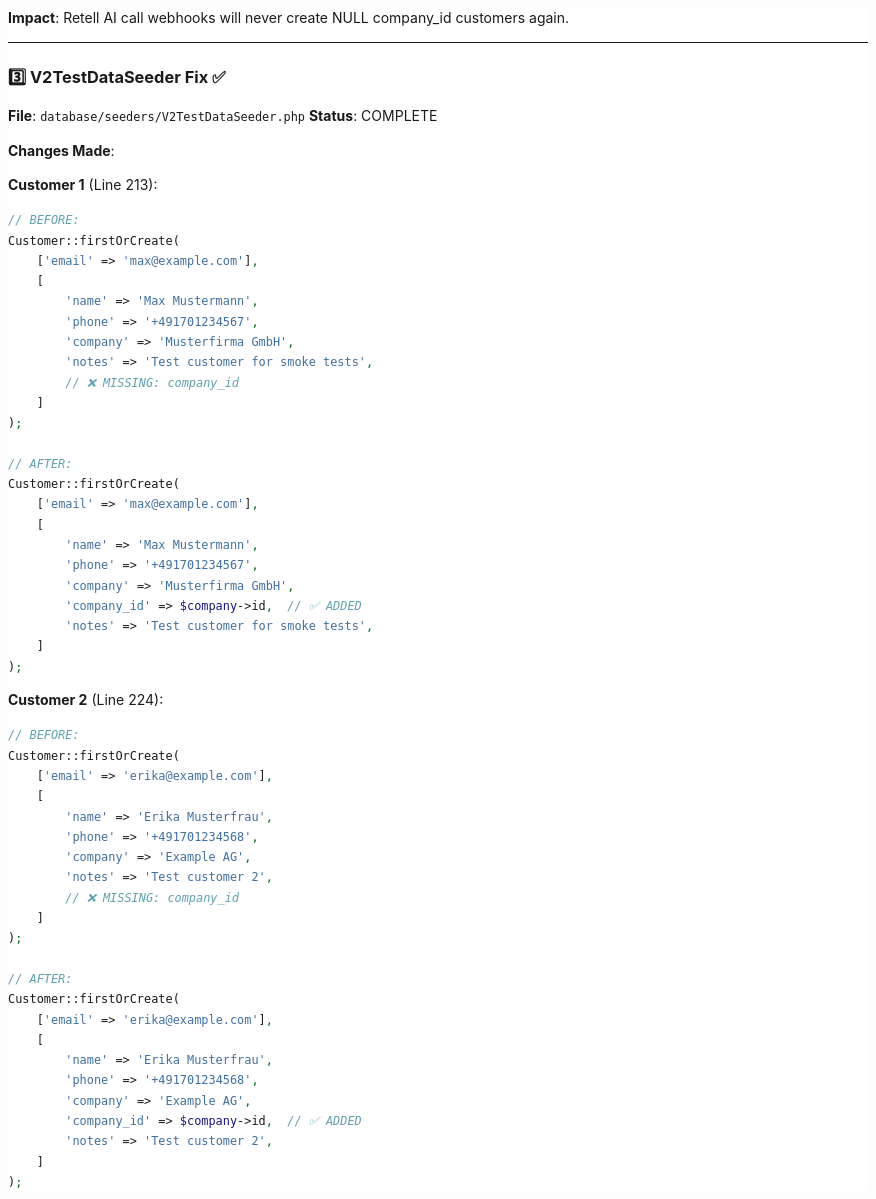 **Impact**: Retell AI call webhooks will never create NULL company_id customers again.

---

### 3️⃣ V2TestDataSeeder Fix ✅

**File**: `database/seeders/V2TestDataSeeder.php`
**Status**: COMPLETE

**Changes Made**:

**Customer 1** (Line 213):
```php
// BEFORE:
Customer::firstOrCreate(
    ['email' => 'max@example.com'],
    [
        'name' => 'Max Mustermann',
        'phone' => '+491701234567',
        'company' => 'Musterfirma GmbH',
        'notes' => 'Test customer for smoke tests',
        // ❌ MISSING: company_id
    ]
);

// AFTER:
Customer::firstOrCreate(
    ['email' => 'max@example.com'],
    [
        'name' => 'Max Mustermann',
        'phone' => '+491701234567',
        'company' => 'Musterfirma GmbH',
        'company_id' => $company->id,  // ✅ ADDED
        'notes' => 'Test customer for smoke tests',
    ]
);
```

**Customer 2** (Line 224):
```php
// BEFORE:
Customer::firstOrCreate(
    ['email' => 'erika@example.com'],
    [
        'name' => 'Erika Musterfrau',
        'phone' => '+491701234568',
        'company' => 'Example AG',
        'notes' => 'Test customer 2',
        // ❌ MISSING: company_id
    ]
);

// AFTER:
Customer::firstOrCreate(
    ['email' => 'erika@example.com'],
    [
        'name' => 'Erika Musterfrau',
        'phone' => '+491701234568',
        'company' => 'Example AG',
        'company_id' => $company->id,  // ✅ ADDED
        'notes' => 'Test customer 2',
    ]
);
```
